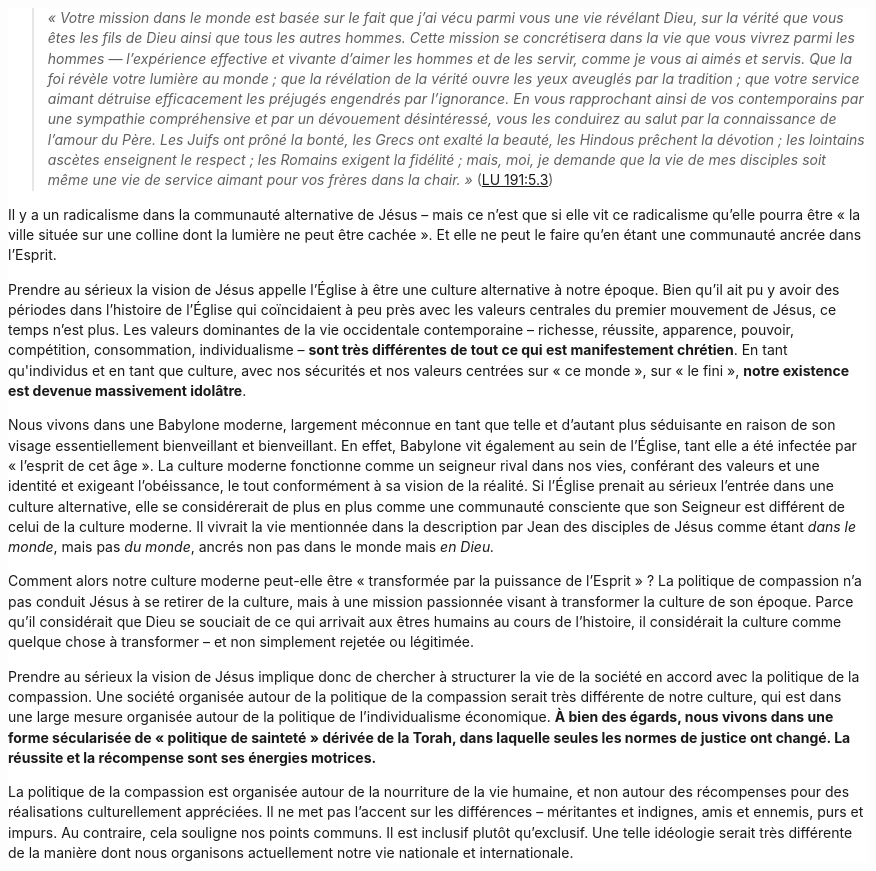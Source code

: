 > _« Votre mission dans le monde est basée sur le fait que j’ai vécu parmi vous une vie révélant Dieu, sur la vérité que vous êtes les fils de Dieu ainsi que tous les autres hommes. Cette mission se concrétisera dans la vie que vous vivrez parmi les hommes — l’expérience effective et vivante d’aimer les hommes et de les servir, comme je vous ai aimés et servis. Que la foi révèle votre lumière au monde ; que la révélation de la vérité ouvre les yeux aveuglés par la tradition ; que votre service aimant détruise efficacement les préjugés engendrés par l’ignorance. En vous rapprochant ainsi de vos contemporains par une sympathie compréhensive et par un dévouement désintéressé, vous les conduirez au salut par la connaissance de l’amour du Père. Les Juifs ont prôné la bonté, les Grecs ont exalté la beauté, les Hindous prêchent la dévotion ; les lointains ascètes enseignent le respect ; les Romains exigent la fidélité ; mais, moi, je demande que la vie de mes disciples soit même une vie de service aimant pour vos frères dans la chair. »_ (<a id="a199_1048"></a>[LU 191:5.3](/fr/The_Urantia_Book/191#p5_3))

Il y a un radicalisme dans la communauté alternative de Jésus – mais ce n’est que si elle vit ce radicalisme qu’elle pourra être « la ville située sur une colline dont la lumière ne peut être cachée ». Et elle ne peut le faire qu’en étant une communauté ancrée dans l’Esprit.

Prendre au sérieux la vision de Jésus appelle l’Église à être une culture alternative à notre époque. Bien qu’il ait pu y avoir des périodes dans l’histoire de l’Église qui coïncidaient à peu près avec les valeurs centrales du premier mouvement de Jésus, ce temps n’est plus. Les valeurs dominantes de la vie occidentale contemporaine – richesse, réussite, apparence, pouvoir, compétition, consommation, individualisme – **sont très différentes de tout ce qui est manifestement chrétien**. En tant qu'individus et en tant que culture, avec nos sécurités et nos valeurs centrées sur « ce monde », sur « le fini », **notre existence est devenue massivement idolâtre**.

Nous vivons dans une Babylone moderne, largement méconnue en tant que telle et d’autant plus séduisante en raison de son visage essentiellement bienveillant et bienveillant. En effet, Babylone vit également au sein de l’Église, tant elle a été infectée par « l’esprit de cet âge ». La culture moderne fonctionne comme un seigneur rival dans nos vies, conférant des valeurs et une identité et exigeant l’obéissance, le tout conformément à sa vision de la réalité. Si l’Église prenait au sérieux l’entrée dans une culture alternative, elle se considérerait de plus en plus comme une communauté consciente que son Seigneur est différent de celui de la culture moderne. Il vivrait la vie mentionnée dans la description par Jean des disciples de Jésus comme étant *dans le monde*, mais pas *du monde*, ancrés non pas dans le monde mais *en Dieu.*

Comment alors notre culture moderne peut-elle être « transformée par la puissance de l’Esprit » ? La politique de compassion n’a pas conduit Jésus à se retirer de la culture, mais à une mission passionnée visant à transformer la culture de son époque. Parce qu’il considérait que Dieu se souciait de ce qui arrivait aux êtres humains au cours de l’histoire, il considérait la culture comme quelque chose à transformer – et non simplement rejetée ou légitimée.

Prendre au sérieux la vision de Jésus implique donc de chercher à structurer la vie de la société en accord avec la politique de la compassion. Une société organisée autour de la politique de la compassion serait très différente de notre culture, qui est dans une large mesure organisée autour de la politique de l’individualisme économique. **À bien des égards, nous vivons dans une forme sécularisée de « politique de sainteté » dérivée de la Torah, dans laquelle seules les normes de justice ont changé. La réussite et la récompense sont ses énergies motrices.**

La politique de la compassion est organisée autour de la nourriture de la vie humaine, et non autour des récompenses pour des réalisations culturellement appréciées. Il ne met pas l’accent sur les différences – méritantes et indignes, amis et ennemis, purs et impurs. Au contraire, cela souligne nos points communs. Il est inclusif plutôt qu’exclusif. Une telle idéologie serait très différente de la manière dont nous organisons actuellement notre vie nationale et internationale.

